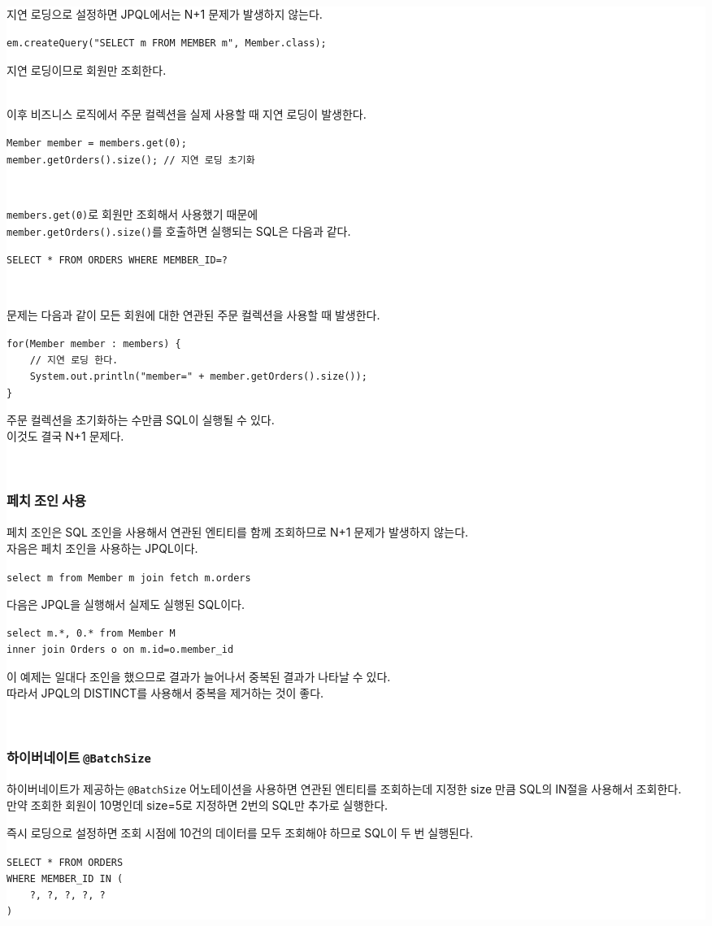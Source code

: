 지연 로딩으로 설정하면 JPQL에서는 N+1 문제가 발생하지 않는다.     
```
em.createQuery("SELECT m FROM MEMBER m", Member.class);
```
지연 로딩이므로 회원만 조회한다.    
<br />   

이후 비즈니스 로직에서 주문 컬렉션을 실제 사용할 때 지연 로딩이 발생한다.       
```
Member member = members.get(0);
member.getOrders().size(); // 지연 로딩 초기화 
```
<br />     

`members.get(0)`로 회원만 조회해서 사용했기 때문에    
`member.getOrders().size()`를 호출하면 실행되는 SQL은 다음과 같다.      
```
SELECT * FROM ORDERS WHERE MEMBER_ID=?
```
<br />   

문제는 다음과 같이 모든 회원에 대한 연관된 주문 컬렉션을 사용할 때 발생한다.   
```
for(Member member : members) {
    // 지연 로딩 한다. 
    System.out.println("member=" + member.getOrders().size());
}
```

주문 컬렉션을 초기화하는 수만큼 SQL이 실행될 수 있다.    
이것도 결국 N+1 문제다.    

<br />    

### 페치 조인 사용    
페치 조인은 SQL 조인을 사용해서 연관된 엔티티를 함께 조회하므로 N+1 문제가 발생하지 않는다.     
자음은 페치 조인을 사용하는 JPQL이다.      
```
select m from Member m join fetch m.orders 
```

다음은 JPQL을 실행해서 실제도 실행된 SQL이다.     
```
select m.*, 0.* from Member M 
inner join Orders o on m.id=o.member_id
```

이 예제는 일대다 조인을 했으므로 결과가 늘어나서 중복된 결과가 나타날 수 있다.    
따라서 JPQL의 DISTINCT를 사용해서 중복을 제거하는 것이 좋다.     

<br />      

### 하이버네이트 `@BatchSize`          
하이버네이트가 제공하는 `@BatchSize` 어노테이션을 사용하면 연관된 엔티티를 조회하는데 지정한 size 만큼 SQL의 IN절을 사용해서 조회한다.     
만약 조회한 회원이 10명인데 size=5로 지정하면 2번의 SQL만 추가로 실행한다.   

즉시 로딩으로 설정하면 조회 시점에 10건의 데이터를 모두 조회해야 하므로 SQL이 두 번 실행된다.    
```
SELECT * FROM ORDERS 
WHERE MEMBER_ID IN (
    ?, ?, ?, ?, ?
)
```
